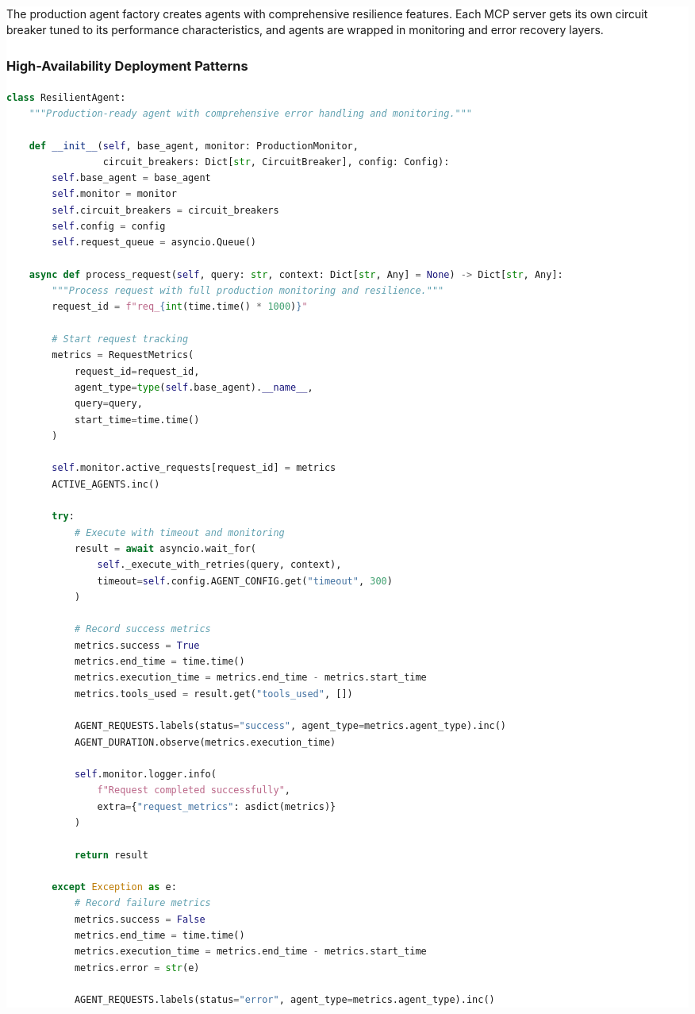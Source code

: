 The production agent factory creates agents with comprehensive resilience features. Each MCP server gets its own circuit breaker tuned to its performance characteristics, and agents are wrapped in monitoring and error recovery layers.

### High-Availability Deployment Patterns

```python
class ResilientAgent:
    """Production-ready agent with comprehensive error handling and monitoring."""

    def __init__(self, base_agent, monitor: ProductionMonitor,
                 circuit_breakers: Dict[str, CircuitBreaker], config: Config):
        self.base_agent = base_agent
        self.monitor = monitor
        self.circuit_breakers = circuit_breakers
        self.config = config
        self.request_queue = asyncio.Queue()

    async def process_request(self, query: str, context: Dict[str, Any] = None) -> Dict[str, Any]:
        """Process request with full production monitoring and resilience."""
        request_id = f"req_{int(time.time() * 1000)}"

        # Start request tracking
        metrics = RequestMetrics(
            request_id=request_id,
            agent_type=type(self.base_agent).__name__,
            query=query,
            start_time=time.time()
        )

        self.monitor.active_requests[request_id] = metrics
        ACTIVE_AGENTS.inc()

        try:
            # Execute with timeout and monitoring
            result = await asyncio.wait_for(
                self._execute_with_retries(query, context),
                timeout=self.config.AGENT_CONFIG.get("timeout", 300)
            )

            # Record success metrics
            metrics.success = True
            metrics.end_time = time.time()
            metrics.execution_time = metrics.end_time - metrics.start_time
            metrics.tools_used = result.get("tools_used", [])

            AGENT_REQUESTS.labels(status="success", agent_type=metrics.agent_type).inc()
            AGENT_DURATION.observe(metrics.execution_time)

            self.monitor.logger.info(
                f"Request completed successfully",
                extra={"request_metrics": asdict(metrics)}
            )

            return result

        except Exception as e:
            # Record failure metrics
            metrics.success = False
            metrics.end_time = time.time()
            metrics.execution_time = metrics.end_time - metrics.start_time
            metrics.error = str(e)

            AGENT_REQUESTS.labels(status="error", agent_type=metrics.agent_type).inc()
```